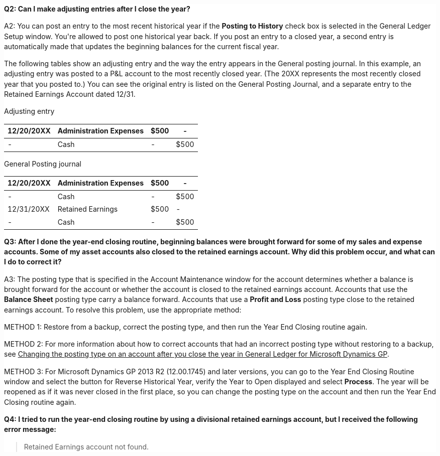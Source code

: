 **Q2: Can I make adjusting entries after I close the year?**

A2: You can post an entry to the most recent historical year if the **Posting to History** check box is selected in the General Ledger Setup window. You're allowed to post one historical year back. If you post an entry to a closed year, a second entry is automatically made that updates the beginning balances for the current fiscal year.

The following tables show an adjusting entry and the way the entry appears in the General posting journal. In this example, an adjusting entry was posted to a P&L account to the most recently closed year. (The 20XX represents the most recently closed year that you posted to.) You can see the original entry is listed on the General Posting Journal, and a separate entry to the Retained Earnings Account dated 12/31.

Adjusting entry

|12/20/20XX|Administration Expenses|$500|-|
|---|---|---|---|
|-|Cash|-|$500|

General Posting journal

|12/20/20XX|Administration Expenses|$500|-|
|---|---|---|---|
|-|Cash|-|$500|
|12/31/20XX|Retained Earnings|$500|-|
|-|Cash|-|$500|

**Q3: After I done the year-end closing routine, beginning balances were brought forward for some of my sales and expense accounts. Some of my asset accounts also closed to the retained earnings account. Why did this problem occur, and what can I do to correct it?**

A3: The posting type that is specified in the Account Maintenance window for the account determines whether a balance is brought forward for the account or whether the account is closed to the retained earnings account. Accounts that use the **Balance Sheet** posting type carry a balance forward. Accounts that use a **Profit and Loss** posting type close to the retained earnings account. To resolve this problem, use the appropriate method:

METHOD 1: Restore from a backup, correct the posting type, and then run the Year End Closing routine again.

METHOD 2: For more information about how to correct accounts that had an incorrect posting type without restoring to a backup, see [Changing the posting type on an account after you close the year in General Ledger for Microsoft Dynamics GP](changing-the-posting-type-an-account.md).

METHOD 3: For Microsoft Dynamics GP 2013 R2 (12.00.1745) and later versions, you can go to the Year End Closing Routine window and select the button for Reverse Historical Year, verify the Year to Open displayed and select **Process**. The year will be reopened as if it was never closed in the first place, so you can change the posting type on the account and then run the Year End Closing routine again.

**Q4: I tried to run the year-end closing routine by using a divisional retained earnings account, but I received the following error message:**
> Retained Earnings account not found.
